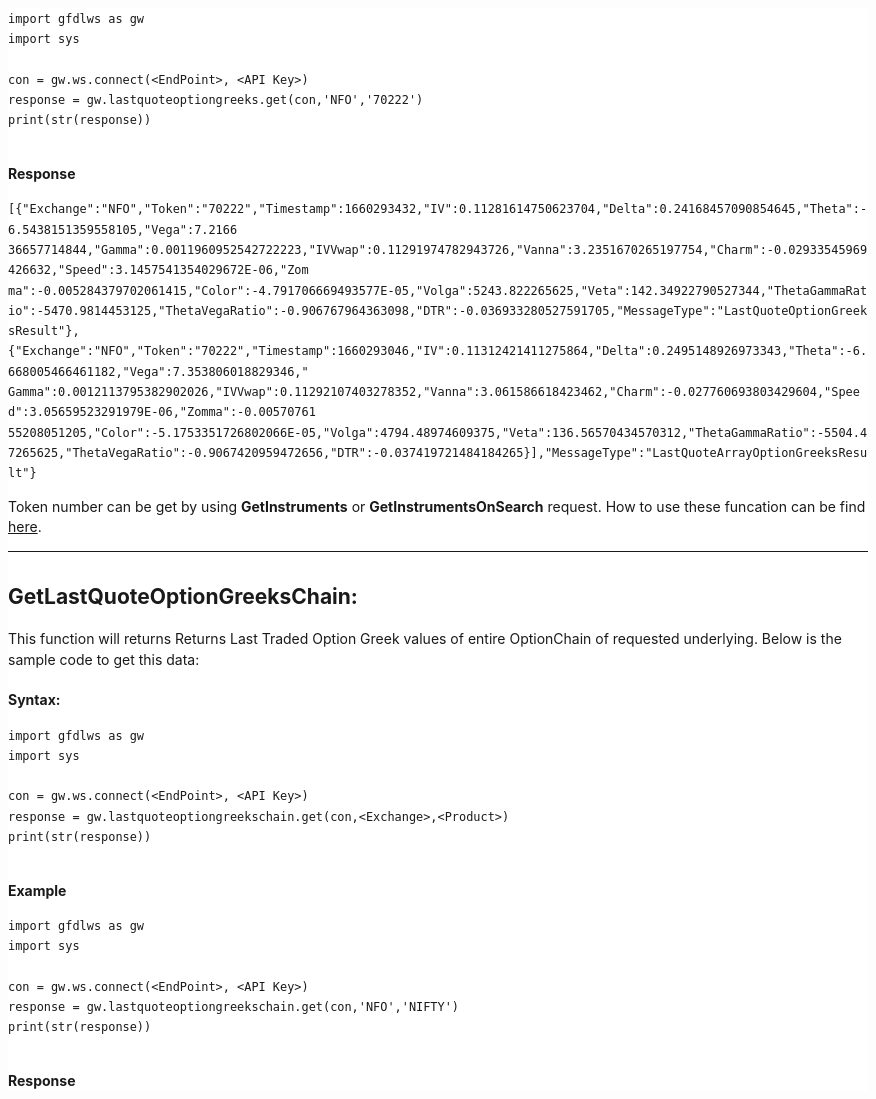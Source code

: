 ```
import gfdlws as gw
import sys

con = gw.ws.connect(<EndPoint>, <API Key>)
response = gw.lastquoteoptiongreeks.get(con,'NFO','70222')
print(str(response))
```  
<br>**Response**<br>

```
[{"Exchange":"NFO","Token":"70222","Timestamp":1660293432,"IV":0.11281614750623704,"Delta":0.24168457090854645,"Theta":-6.5438151359558105,"Vega":7.2166
36657714844,"Gamma":0.0011960952542722223,"IVVwap":0.11291974782943726,"Vanna":3.2351670265197754,"Charm":-0.02933545969426632,"Speed":3.1457541354029672E-06,"Zom
ma":-0.005284379702061415,"Color":-4.791706669493577E-05,"Volga":5243.822265625,"Veta":142.34922790527344,"ThetaGammaRatio":-5470.9814453125,"ThetaVegaRatio":-0.906767964363098,"DTR":-0.036933280527591705,"MessageType":"LastQuoteOptionGreeksResult"},
{"Exchange":"NFO","Token":"70222","Timestamp":1660293046,"IV":0.11312421411275864,"Delta":0.2495148926973343,"Theta":-6.668005466461182,"Vega":7.353806018829346,"
Gamma":0.0012113795382902026,"IVVwap":0.11292107403278352,"Vanna":3.061586618423462,"Charm":-0.027760693803429604,"Speed":3.05659523291979E-06,"Zomma":-0.00570761
55208051205,"Color":-5.1753351726802066E-05,"Volga":4794.48974609375,"Veta":136.56570434570312,"ThetaGammaRatio":-5504.47265625,"ThetaVegaRatio":-0.9067420959472656,"DTR":-0.037419721484184265}],"MessageType":"LastQuoteArrayOptionGreeksResult"}
```
Token number can be get by using **GetInstruments** or **GetInstrumentsOnSearch** request. How to use these funcation can be find [here](https://globaldatafeeds.in/global-datafeeds-apis/global-datafeeds-apis/websockets-api-documentation/getinstruments/).

---
## GetLastQuoteOptionGreeksChain:
This function will returns Returns Last Traded Option Greek values of entire OptionChain of requested underlying. Below is the sample code to get this data:
<br><br>**Syntax:**<br>
```
import gfdlws as gw
import sys

con = gw.ws.connect(<EndPoint>, <API Key>)
response = gw.lastquoteoptiongreekschain.get(con,<Exchange>,<Product>)
print(str(response))
```
<br>**Example**
```
import gfdlws as gw
import sys

con = gw.ws.connect(<EndPoint>, <API Key>)
response = gw.lastquoteoptiongreekschain.get(con,'NFO','NIFTY')
print(str(response))
```  
<br>**Response**<br>
